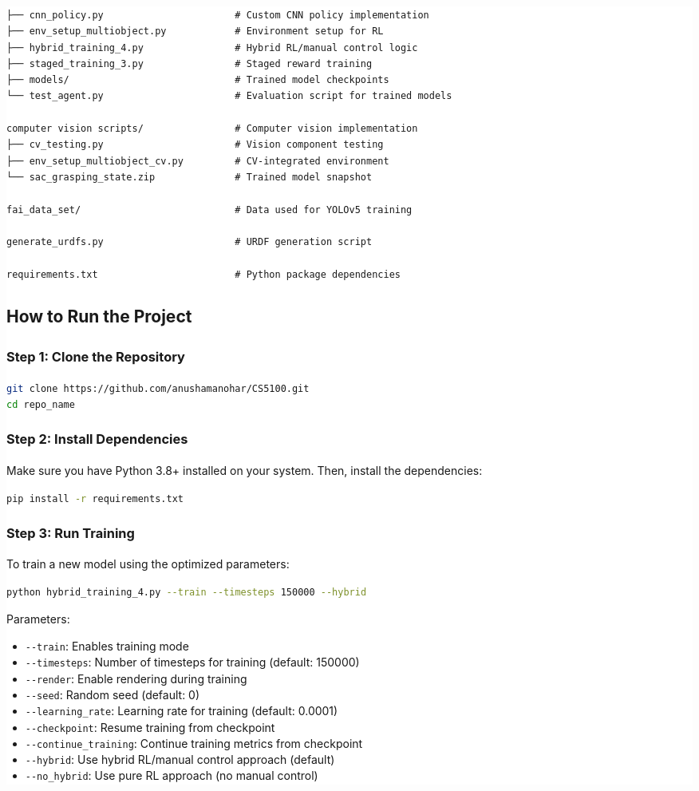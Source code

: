 ```
├── cnn_policy.py                       # Custom CNN policy implementation
├── env_setup_multiobject.py            # Environment setup for RL
├── hybrid_training_4.py                # Hybrid RL/manual control logic
├── staged_training_3.py                # Staged reward training
├── models/                             # Trained model checkpoints
└── test_agent.py                       # Evaluation script for trained models

computer vision scripts/                # Computer vision implementation
├── cv_testing.py                       # Vision component testing
├── env_setup_multiobject_cv.py         # CV-integrated environment
└── sac_grasping_state.zip              # Trained model snapshot

fai_data_set/                           # Data used for YOLOv5 training

generate_urdfs.py                       # URDF generation script

requirements.txt                        # Python package dependencies
```


## How to Run the Project

### Step 1: Clone the Repository

```bash
git clone https://github.com/anushamanohar/CS5100.git
cd repo_name
```

### Step 2: Install Dependencies

Make sure you have Python 3.8+ installed on your system. Then, install the dependencies:

```bash
pip install -r requirements.txt
```

### Step 3: Run Training

To train a new model using the optimized parameters:

```bash
python hybrid_training_4.py --train --timesteps 150000 --hybrid
```

Parameters:
- `--train`: Enables training mode
- `--timesteps`: Number of timesteps for training (default: 150000)
- `--render`: Enable rendering during training
- `--seed`: Random seed (default: 0)
- `--learning_rate`: Learning rate for training (default: 0.0001)
- `--checkpoint`: Resume training from checkpoint
- `--continue_training`: Continue training metrics from checkpoint
- `--hybrid`: Use hybrid RL/manual control approach (default)
- `--no_hybrid`: Use pure RL approach (no manual control)
